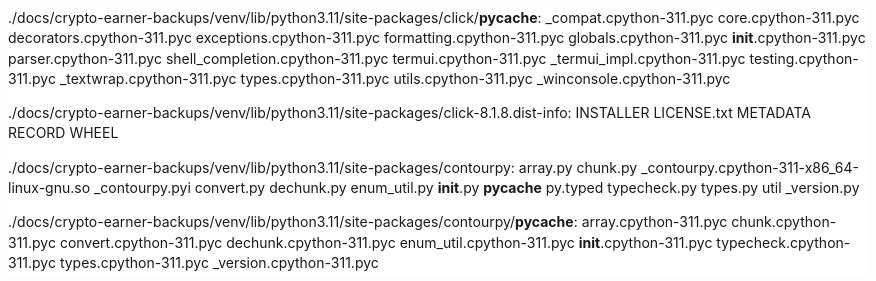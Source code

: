 
./docs/crypto-earner-backups/venv/lib/python3.11/site-packages/click/__pycache__:
_compat.cpython-311.pyc
core.cpython-311.pyc
decorators.cpython-311.pyc
exceptions.cpython-311.pyc
formatting.cpython-311.pyc
globals.cpython-311.pyc
__init__.cpython-311.pyc
parser.cpython-311.pyc
shell_completion.cpython-311.pyc
termui.cpython-311.pyc
_termui_impl.cpython-311.pyc
testing.cpython-311.pyc
_textwrap.cpython-311.pyc
types.cpython-311.pyc
utils.cpython-311.pyc
_winconsole.cpython-311.pyc

./docs/crypto-earner-backups/venv/lib/python3.11/site-packages/click-8.1.8.dist-info:
INSTALLER
LICENSE.txt
METADATA
RECORD
WHEEL

./docs/crypto-earner-backups/venv/lib/python3.11/site-packages/contourpy:
array.py
chunk.py
_contourpy.cpython-311-x86_64-linux-gnu.so
_contourpy.pyi
convert.py
dechunk.py
enum_util.py
__init__.py
__pycache__
py.typed
typecheck.py
types.py
util
_version.py

./docs/crypto-earner-backups/venv/lib/python3.11/site-packages/contourpy/__pycache__:
array.cpython-311.pyc
chunk.cpython-311.pyc
convert.cpython-311.pyc
dechunk.cpython-311.pyc
enum_util.cpython-311.pyc
__init__.cpython-311.pyc
typecheck.cpython-311.pyc
types.cpython-311.pyc
_version.cpython-311.pyc

